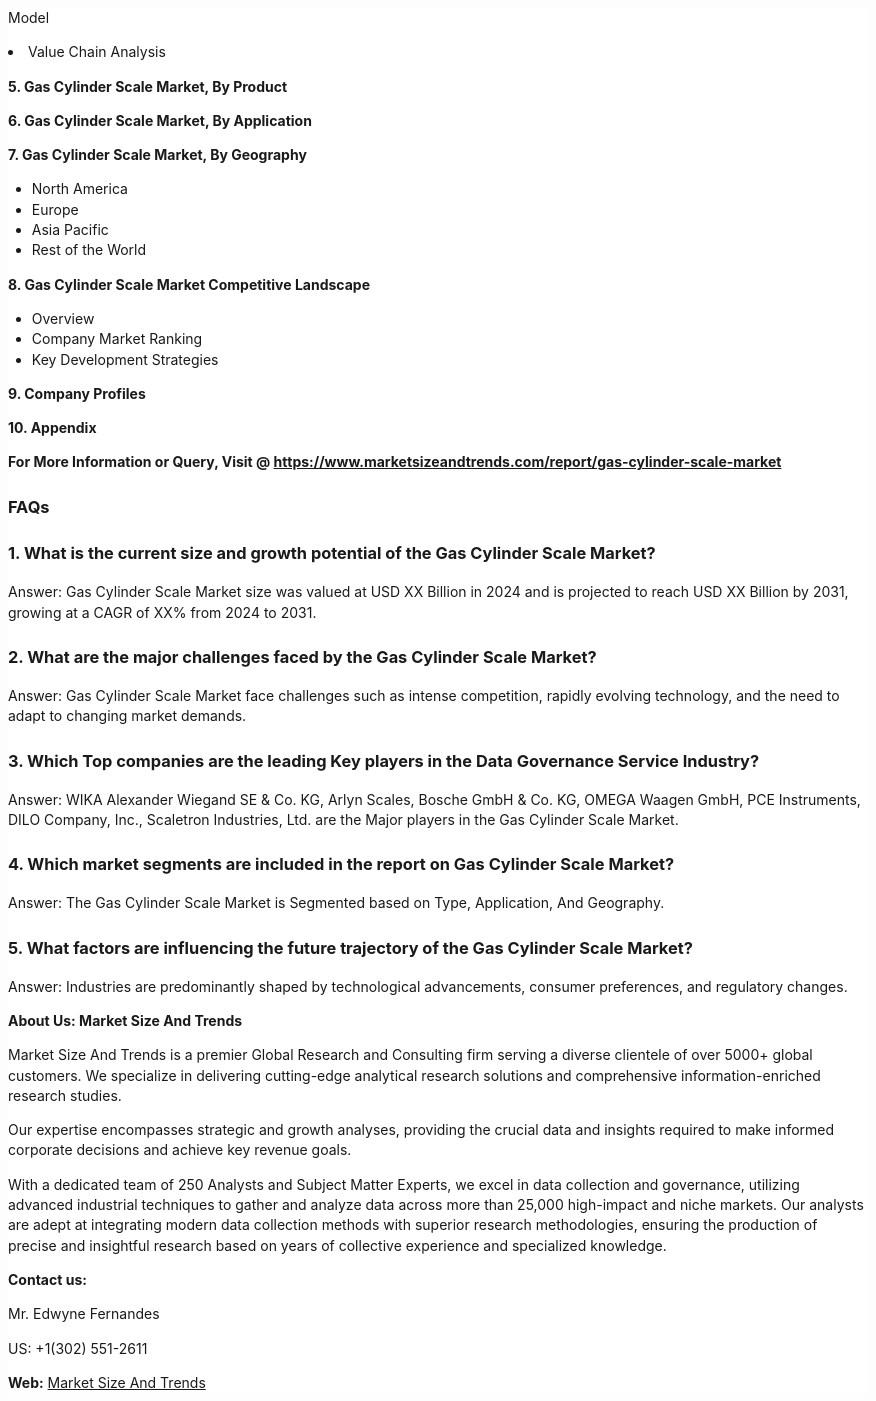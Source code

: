 Model</span></li><li><span class="">Value Chain Analysis</span></li></ul></div><div class="" data-test-id=""><p><strong><span class="">5. Gas Cylinder Scale Market, By Product</span></strong></p></div><div class="" data-test-id=""><p><strong><span class="">6. Gas Cylinder Scale Market, By Application</span></strong></p></div><div class="" data-test-id=""><p><strong><span class="">7. Gas Cylinder Scale Market, By Geography</span></strong></p></div><div class="" data-test-id=""><ul><li><span class="">North America</span></li><li><span class="">Europe</span></li><li><span class="">Asia Pacific</span></li><li><span class="">Rest of the World</span></li></ul></div><div class="" data-test-id=""><p><strong><span class="">8. Gas Cylinder Scale Market Competitive Landscape</span></strong></p></div><div class="" data-test-id=""><ul><li><span class="">Overview</span></li><li><span class="">Company Market Ranking</span></li><li><span class="">Key Development Strategies</span></li></ul></div><div class="" data-test-id=""><p><strong><span class="">9. Company Profiles</span></strong></p></div><div class="" data-test-id=""><p><strong><span class="">10. Appendix</span></strong></p></div><div class="" data-test-id=""><p><strong><span class="">For More Information or Query, Visit @ <a href="https://www.marketsizeandtrends.com/report/gas-cylinder-scale-market" target="_blank">https://www.marketsizeandtrends.com/report/gas-cylinder-scale-market</a></span></strong></p></div><div class="" data-test-id=""><div class="article-main__content" data-test-id="publishing-text-block"><h3><strong><span class="">FAQs</span></strong></h3></div><div class="article-main__content" data-test-id="publishing-text-block"><h3><span class="">1. What is the current size and growth potential of the Gas Cylinder Scale Market?</span></h3></div><div class="article-main__content" data-test-id="publishing-text-block"><p><span class="font-[700]">Answer</span><span class="">: Gas Cylinder Scale Market size was valued at USD XX Billion in 2024 and is projected to reach USD XX Billion by 2031, growing at a CAGR of XX% from 2024 to 2031.</span></p></div><div class="article-main__content" data-test-id="publishing-text-block"><h3><span class="">2. What are the major challenges faced by the Gas Cylinder Scale Market?</span></h3></div><div class="article-main__content" data-test-id="publishing-text-block"><p><span class="font-[700]">Answer</span><span class="">: Gas Cylinder Scale Market face challenges such as intense competition, rapidly evolving technology, and the need to adapt to changing market demands.</span></p></div><div class="article-main__content" data-test-id="publishing-text-block"><h3><span class="">3. Which Top companies are the leading Key players in the Data Governance Service Industry?</span></h3></div><div class="article-main__content" data-test-id="publishing-text-block"><p><span class="font-[700]">Answer</span><span class="">: WIKA Alexander Wiegand SE & Co. KG, Arlyn Scales, Bosche GmbH & Co. KG, OMEGA Waagen GmbH, PCE Instruments, DILO Company, Inc., Scaletron Industries, Ltd. are the Major players in the Gas Cylinder Scale Market.</span></p></div><div class="article-main__content" data-test-id="publishing-text-block"><h3><span class="">4. Which market segments are included in the report on Gas Cylinder Scale Market?</span></h3></div><div class="article-main__content" data-test-id="publishing-text-block"><p><span class="font-[700]">Answer</span><span class="">: The Gas Cylinder Scale Market is Segmented based on Type, Application, And Geography.</span></p></div><div class="article-main__content" data-test-id="publishing-text-block"><h3><span class="">5. What factors are influencing the future trajectory of the Gas Cylinder Scale Market?</span></h3></div><div class="article-main__content" data-test-id="publishing-text-block"><p><span class="font-[700]">Answer:</span><span class="">&nbsp;Industries are predominantly shaped by technological advancements, consumer preferences, and regulatory changes.</span></p></div><p><strong><span class="">About Us: Market Size And Trends</span></strong></p></div><div class="" data-test-id=""><p><span class="">Market Size And Trends is a premier Global Research and Consulting firm serving a diverse clientele of over 5000+ global customers. We specialize in delivering cutting-edge analytical research solutions and comprehensive information-enriched research studies.</span></p></div><div class="" data-test-id=""><p><span class="">Our expertise encompasses strategic and growth analyses, providing the crucial data and insights required to make informed corporate decisions and achieve key revenue goals.</span></p></div><div class="" data-test-id=""><p><span class="">With a dedicated team of 250 Analysts and Subject Matter Experts, we excel in data collection and governance, utilizing advanced industrial techniques to gather and analyze data across more than 25,000 high-impact and niche markets. Our analysts are adept at integrating modern data collection methods with superior research methodologies, ensuring the production of precise and insightful research based on years of collective experience and specialized knowledge.</span></p></div><div class="" data-test-id=""><p><strong><span class="">Contact us:</span></strong></p></div><div class="" data-test-id=""><p><span class="">Mr. Edwyne Fernandes</span></p></div><div class="" data-test-id=""><p><span class="">US: +1(302) 551-2611<br /></span></p><p><span class=""><strong>Web:</strong> <a href="https://www.marketsizeandtrends.com/" target="_blank">Market Size And Trends</a></span></p></div>
